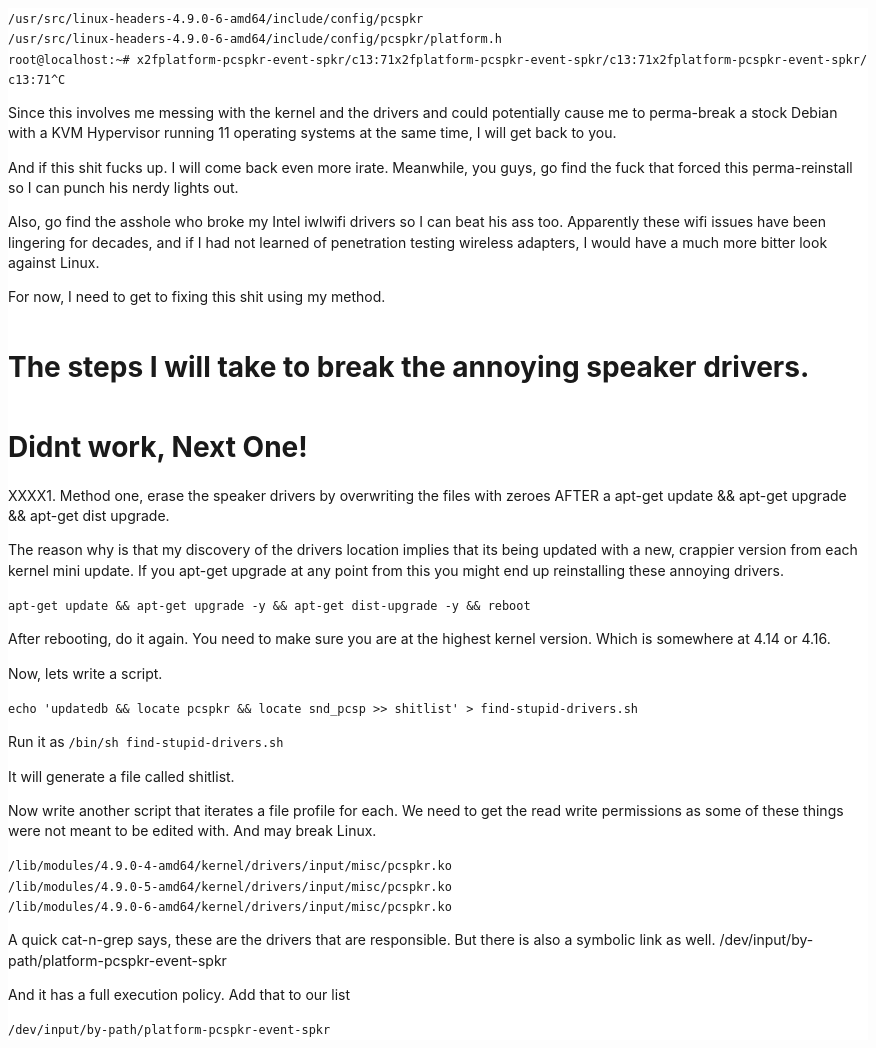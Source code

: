 ```
/usr/src/linux-headers-4.9.0-6-amd64/include/config/pcspkr
/usr/src/linux-headers-4.9.0-6-amd64/include/config/pcspkr/platform.h
root@localhost:~# x2fplatform-pcspkr-event-spkr/c13:71x2fplatform-pcspkr-event-spkr/c13:71x2fplatform-pcspkr-event-spkr/c13:71^C
```

Since this involves me messing with the kernel and the drivers and could potentially cause me to perma-break a stock Debian with a KVM Hypervisor running 11 operating systems at the same time, I will get back to you.

And if this shit fucks up. I will come back even more irate. Meanwhile, you guys, go find the fuck that forced this perma-reinstall so I can punch his nerdy lights out. 

Also, go find the asshole who broke my Intel iwlwifi drivers so I can beat his ass too. Apparently these wifi issues have been lingering for decades, and if I had not learned of penetration testing wireless adapters, I would have a much more bitter look against Linux.

For now, I need to get to fixing this shit using my method. 

# The steps I will take to break the annoying speaker drivers.

# Didnt work, Next One!
XXXX1. Method one, erase the speaker drivers by overwriting the files with zeroes AFTER a apt-get update && apt-get upgrade && apt-get dist upgrade.

The reason  why is that my discovery of the drivers location implies that its being updated with a new, crappier version from each kernel mini update. If you apt-get upgrade at any point from this you might end up reinstalling these annoying drivers.

```apt-get update && apt-get upgrade -y && apt-get dist-upgrade -y && reboot```

After rebooting, do it again. You need to make sure you are at the highest kernel version. Which is somewhere at 4.14 or 4.16.

Now, lets write a script. 

```echo 'updatedb && locate pcspkr && locate snd_pcsp >> shitlist' > find-stupid-drivers.sh```

Run it as ```/bin/sh find-stupid-drivers.sh```

It will generate a file called shitlist.

Now write another script that iterates a file profile for each. We need to get the read write permissions as some of these things were not meant to be edited with. And may break Linux.

```
/lib/modules/4.9.0-4-amd64/kernel/drivers/input/misc/pcspkr.ko
/lib/modules/4.9.0-5-amd64/kernel/drivers/input/misc/pcspkr.ko
/lib/modules/4.9.0-6-amd64/kernel/drivers/input/misc/pcspkr.ko
```

A quick cat-n-grep says, these are the drivers that are responsible. But there is also a symbolic link as well. /dev/input/by-path/platform-pcspkr-event-spkr

And it has a full execution policy. Add that to our list

```
/dev/input/by-path/platform-pcspkr-event-spkr
